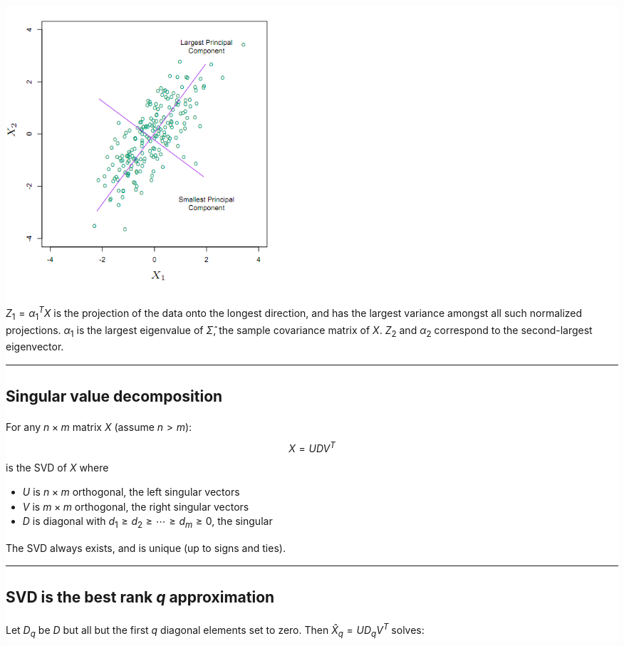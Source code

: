 <img class="center" src="../../assets/img/pcs1.png" height=400>

$Z_1 = \alpha_1^T X$ is the projection of the data onto the longest direction, and has the largest variance amongst all such normalized projections. $\alpha_1$ is the largest eigenvalue of $\hat{\Sigma}$, the sample covariance matrix of $X$. $Z_2$ and $\alpha_2$ correspond to the second-largest eigenvector.


---

## Singular value decomposition 

For any $n \times m$ matrix $X$ (assume $n > m$):
$$X = UDV^T$$
is the SVD of $X$ where
* $U$ is $n \times m$ orthogonal, the left singular vectors
* $V$ is $m \times m$ orthogonal, the right singular vectors
* $D$ is diagonal with $d_1 \geq d_2 \geq \cdots \geq d_m \geq 0$, the singular 

The SVD always exists, and is unique (up to signs and ties). 

---

## SVD is the best rank $q$ approximation 

Let $D_q$ be $D$ but all but the first $q$ diagonal elements set to zero. Then $\hat{X}_q = UD_qV^T$ solves:
